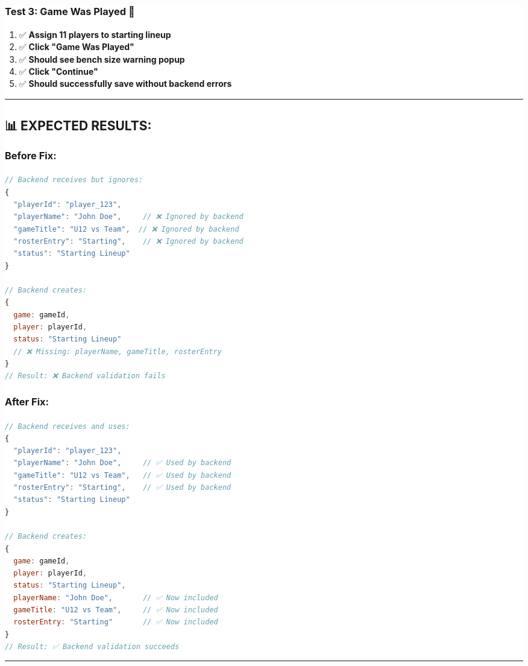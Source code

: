 ### **Test 3: Game Was Played** 🎯
1. ✅ **Assign 11 players to starting lineup**
2. ✅ **Click "Game Was Played"**
3. ✅ **Should see bench size warning popup**
4. ✅ **Click "Continue"**
5. ✅ **Should successfully save without backend errors**

---

## 📊 **EXPECTED RESULTS:**

### **Before Fix:**
```javascript
// Backend receives but ignores:
{
  "playerId": "player_123",
  "playerName": "John Doe",     // ❌ Ignored by backend
  "gameTitle": "U12 vs Team",  // ❌ Ignored by backend
  "rosterEntry": "Starting",    // ❌ Ignored by backend
  "status": "Starting Lineup"
}

// Backend creates:
{
  game: gameId,
  player: playerId,
  status: "Starting Lineup"
  // ❌ Missing: playerName, gameTitle, rosterEntry
}
// Result: ❌ Backend validation fails
```

### **After Fix:**
```javascript
// Backend receives and uses:
{
  "playerId": "player_123",
  "playerName": "John Doe",     // ✅ Used by backend
  "gameTitle": "U12 vs Team",   // ✅ Used by backend
  "rosterEntry": "Starting",    // ✅ Used by backend
  "status": "Starting Lineup"
}

// Backend creates:
{
  game: gameId,
  player: playerId,
  status: "Starting Lineup",
  playerName: "John Doe",       // ✅ Now included
  gameTitle: "U12 vs Team",     // ✅ Now included
  rosterEntry: "Starting"       // ✅ Now included
}
// Result: ✅ Backend validation succeeds
```

---